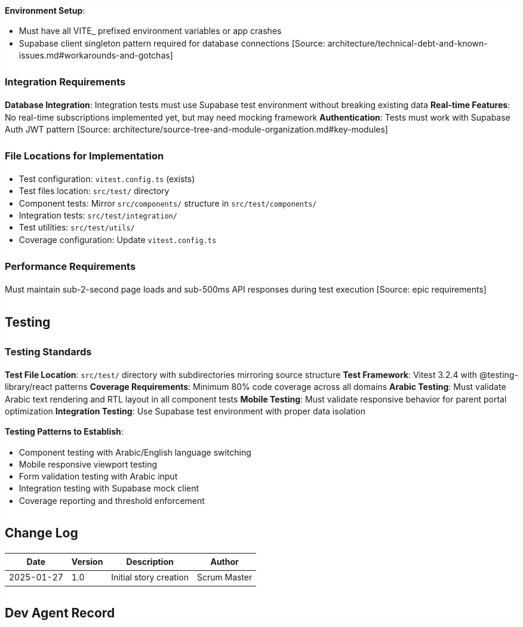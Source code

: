 **Environment Setup**:
- Must have all VITE_ prefixed environment variables or app crashes
- Supabase client singleton pattern required for database connections
[Source: architecture/technical-debt-and-known-issues.md#workarounds-and-gotchas]

### Integration Requirements
**Database Integration**: Integration tests must use Supabase test environment without breaking existing data
**Real-time Features**: No real-time subscriptions implemented yet, but may need mocking framework
**Authentication**: Tests must work with Supabase Auth JWT pattern
[Source: architecture/source-tree-and-module-organization.md#key-modules]

### File Locations for Implementation
- Test configuration: `vitest.config.ts` (exists)
- Test files location: `src/test/` directory
- Component tests: Mirror `src/components/` structure in `src/test/components/`
- Integration tests: `src/test/integration/`
- Test utilities: `src/test/utils/`
- Coverage configuration: Update `vitest.config.ts`

### Performance Requirements
Must maintain sub-2-second page loads and sub-500ms API responses during test execution
[Source: epic requirements]

## Testing

### Testing Standards
**Test File Location**: `src/test/` directory with subdirectories mirroring source structure
**Test Framework**: Vitest 3.2.4 with @testing-library/react patterns
**Coverage Requirements**: Minimum 80% code coverage across all domains
**Arabic Testing**: Must validate Arabic text rendering and RTL layout in all component tests
**Mobile Testing**: Must validate responsive behavior for parent portal optimization
**Integration Testing**: Use Supabase test environment with proper data isolation

**Testing Patterns to Establish**:
- Component testing with Arabic/English language switching
- Mobile responsive viewport testing
- Form validation testing with Arabic input
- Integration testing with Supabase mock client
- Coverage reporting and threshold enforcement

## Change Log
| Date       | Version | Description                    | Author       |
|------------|---------|--------------------------------|--------------|
| 2025-01-27 | 1.0     | Initial story creation        | Scrum Master |

## Dev Agent Record
